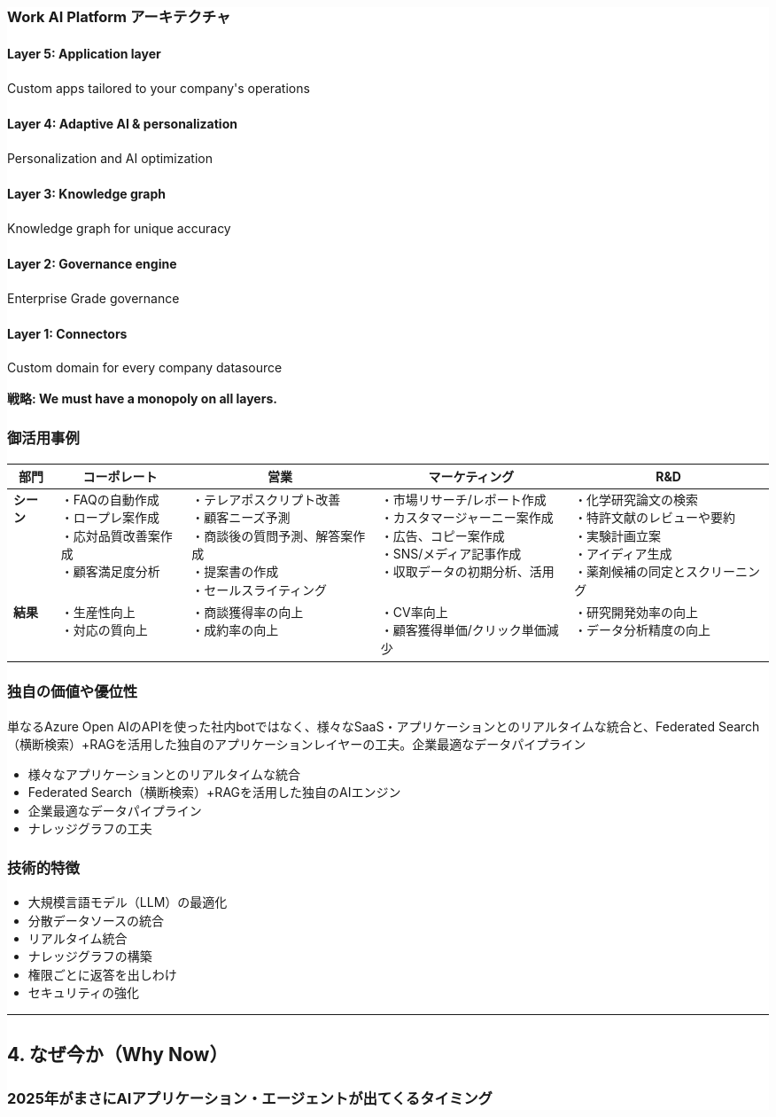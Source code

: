 ### Work AI Platform アーキテクチャ

#### Layer 5: Application layer
Custom apps tailored to your company's operations

#### Layer 4: Adaptive AI & personalization
Personalization and AI optimization

#### Layer 3: Knowledge graph
Knowledge graph for unique accuracy

#### Layer 2: Governance engine
Enterprise Grade governance

#### Layer 1: Connectors
Custom domain for every company datasource

**戦略: We must have a monopoly on all layers.**

### 御活用事例

| 部門 | コーポレート | 営業 | マーケティング | R&D |
|------|-------------|------|---------------|-----|
| **シーン** | ・FAQの自動作成<br>・ロープレ案作成<br>・応対品質改善案作成<br>・顧客満足度分析 | ・テレアポスクリプト改善<br>・顧客ニーズ予測<br>・商談後の質問予測、解答案作成<br>・提案書の作成<br>・セールスライティング | ・市場リサーチ/レポート作成<br>・カスタマージャーニー案作成<br>・広告、コピー案作成<br>・SNS/メディア記事作成<br>・収取データの初期分析、活用 | ・化学研究論文の検索<br>・特許文献のレビューや要約<br>・実験計画立案<br>・アイディア生成<br>・薬剤候補の同定とスクリーニング |
| **結果** | ・生産性向上<br>・対応の質向上 | ・商談獲得率の向上<br>・成約率の向上 | ・CV率向上<br>・顧客獲得単価/クリック単価減少 | ・研究開発効率の向上<br>・データ分析精度の向上 |

### 独自の価値や優位性

単なるAzure Open AIのAPIを使った社内botではなく、様々なSaaS・アプリケーションとのリアルタイムな統合と、Federated Search（横断検索）+RAGを活用した独自のアプリケーションレイヤーの工夫。企業最適なデータパイプライン

- 様々なアプリケーションとのリアルタイムな統合
- Federated Search（横断検索）+RAGを活用した独自のAIエンジン
- 企業最適なデータパイプライン
- ナレッジグラフの工夫

### 技術的特徴

- 大規模言語モデル（LLM）の最適化
- 分散データソースの統合
- リアルタイム統合
- ナレッジグラフの構築
- 権限ごとに返答を出しわけ
- セキュリティの強化

---

## 4. なぜ今か（Why Now）

### 2025年がまさにAIアプリケーション・エージェントが出てくるタイミング
